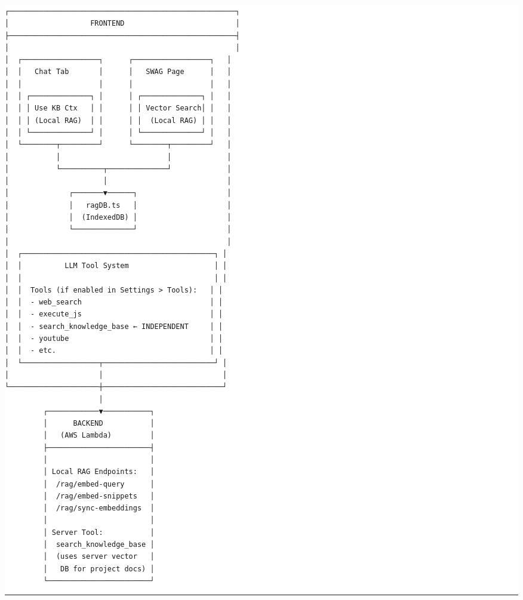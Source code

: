```
┌─────────────────────────────────────────────────────┐
│                   FRONTEND                          │
├─────────────────────────────────────────────────────┤
│                                                     │
│  ┌──────────────────┐      ┌──────────────────┐   │
│  │   Chat Tab       │      │   SWAG Page      │   │
│  │                  │      │                  │   │
│  │ ┌──────────────┐ │      │ ┌──────────────┐ │   │
│  │ │ Use KB Ctx   │ │      │ │ Vector Search│ │   │
│  │ │ (Local RAG)  │ │      │ │  (Local RAG) │ │   │
│  │ └──────────────┘ │      │ └──────────────┘ │   │
│  └────────┬─────────┘      └────────┬─────────┘   │
│           │                         │             │
│           └──────────┬──────────────┘             │
│                      │                            │
│              ┌───────▼──────┐                     │
│              │   ragDB.ts   │                     │
│              │  (IndexedDB) │                     │
│              └──────────────┘                     │
│                                                   │
│  ┌─────────────────────────────────────────────┐ │
│  │          LLM Tool System                    │ │
│  │                                             │ │
│  │  Tools (if enabled in Settings > Tools):   │ │
│  │  - web_search                              │ │
│  │  - execute_js                              │ │
│  │  - search_knowledge_base ← INDEPENDENT     │ │
│  │  - youtube                                 │ │
│  │  - etc.                                    │ │
│  └──────────────────┬──────────────────────────┘ │
│                     │                            │
└─────────────────────┼────────────────────────────┘
                      │
         ┌────────────▼───────────┐
         │      BACKEND           │
         │   (AWS Lambda)         │
         ├────────────────────────┤
         │                        │
         │ Local RAG Endpoints:   │
         │  /rag/embed-query      │
         │  /rag/embed-snippets   │
         │  /rag/sync-embeddings  │
         │                        │
         │ Server Tool:           │
         │  search_knowledge_base │
         │  (uses server vector   │
         │   DB for project docs) │
         └────────────────────────┘
```

---
